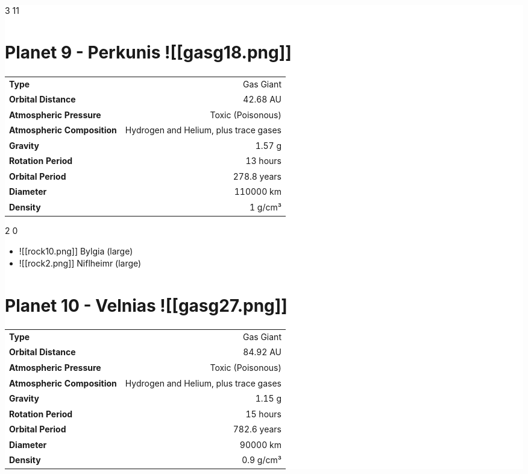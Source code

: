 

3
11



# Planet 9 - Perkunis ![[gasg18.png]]
|                             |                           |
| --------------------------- | -------------------------:|
| **Type**                    |             Gas Giant |
| **Orbital Distance**        |   42.68 AU |
| **Atmospheric Pressure**    |       Toxic (Poisonous) |
| **Atmospheric Composition** |      Hydrogen and Helium, plus trace gases |
| **Gravity**                 |        1.57 g |
| **Rotation Period**         |  13 hours |
| **Orbital Period** | 278.8 years |
| **Diameter**                |      110000 km | 
| **Density**                 |    1 g/cm³ |



2
0

- ![[rock10.png]] Bylgia (large)
- ![[rock2.png]] Niflheimr (large)


# Planet 10 - Velnias ![[gasg27.png]]
|                             |                           |
| --------------------------- | -------------------------:|
| **Type**                    |             Gas Giant |
| **Orbital Distance**        |   84.92 AU |
| **Atmospheric Pressure**    |       Toxic (Poisonous) |
| **Atmospheric Composition** |      Hydrogen and Helium, plus trace gases |
| **Gravity**                 |        1.15 g |
| **Rotation Period**         |  15 hours |
| **Orbital Period** | 782.6 years |
| **Diameter**                |      90000 km | 
| **Density**                 |    0.9 g/cm³ |
